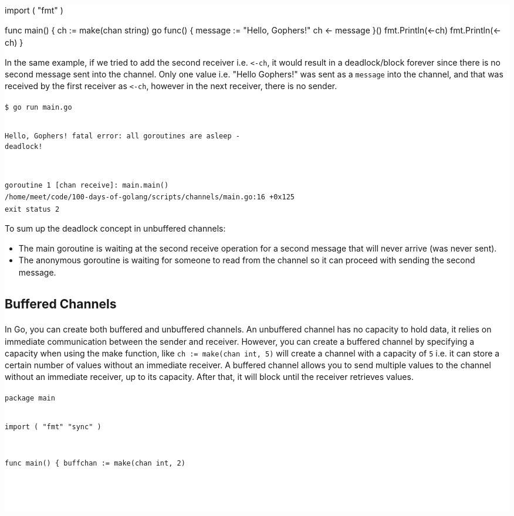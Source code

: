 import (
    &quot;fmt&quot;
)

func main() {
    ch := make(chan string)
    go func() {
        message := &quot;Hello, Gophers!&quot;
        ch &lt;- message
    }()
    fmt.Println(&lt;-ch)
    fmt.Println(&lt;-ch)
}
</code></pre>
<p>In the same example, if we tried to add the second receiver i.e. <code>&lt;-ch</code>, it would result in a deadlock/block forever since there is no second message sent into the channel. Only one value i.e. &quot;Hello Gophers!&quot; was sent as a <code>message</code> into the channel, and that was received by the first receiver as <code>&lt;-ch</code>, however in the next receiver, there is no sender.</p>
<pre><code class="language-bash">$ go run main.go

Hello, Gophers!
fatal error: all goroutines are asleep - deadlock!

goroutine 1 [chan receive]:
main.main()
        /home/meet/code/100-days-of-golang/scripts/channels/main.go:16 +0x125
exit status 2
</code></pre>
<p>To sum up the deadlock concept in unbuffered channels:</p>
<ul>
<li>The main goroutine is waiting at the second receive operation for a second message that will never arrive (was never sent).</li>
<li>The anonymous goroutine is waiting for someone to read from the channel so it can proceed with sending the second message.</li>
</ul>
<h2>Buffered Channels</h2>
<p>In Go, you can create both buffered and unbuffered channels. An unbuffered channel has no capacity to hold data, it relies on immediate communication between the sender and receiver. However, you can create a buffered channel by specifying a capacity when using the make function, like <code>ch := make(chan int, 5)</code> will create a channel with a capacity of <code>5</code> i.e. it can store a certain number of values without an immediate receiver. A buffered channel allows you to send multiple values to the channel without an immediate receiver, up to its capacity. After that, it will block until the receiver retrieves values.</p>
<pre><code class="language-go">package main

import (
	&quot;fmt&quot;
	&quot;sync&quot;
)

func main() {
	buffchan := make(chan int, 2)
